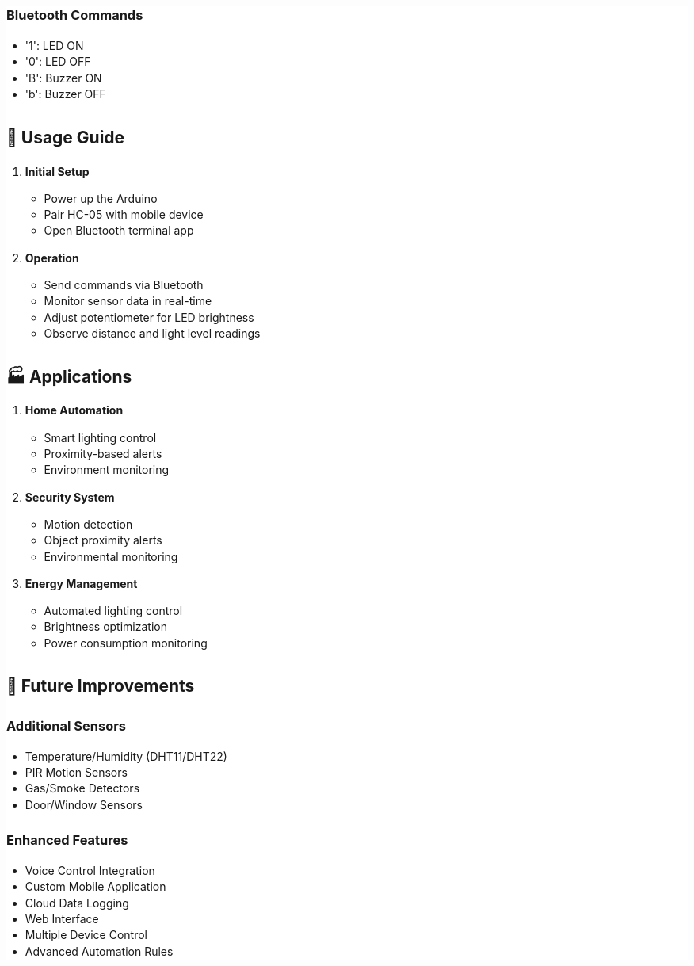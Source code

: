 ### Bluetooth Commands
- '1': LED ON
- '0': LED OFF
- 'B': Buzzer ON
- 'b': Buzzer OFF

## 📱 Usage Guide <a name="usage"></a>
1. **Initial Setup**
   - Power up the Arduino
   - Pair HC-05 with mobile device
   - Open Bluetooth terminal app

2. **Operation**
   - Send commands via Bluetooth
   - Monitor sensor data in real-time
   - Adjust potentiometer for LED brightness
   - Observe distance and light level readings

## 🏭 Applications <a name="applications"></a>
1. **Home Automation**
   - Smart lighting control
   - Proximity-based alerts
   - Environment monitoring

2. **Security System**
   - Motion detection
   - Object proximity alerts
   - Environmental monitoring

3. **Energy Management**
   - Automated lighting control
   - Brightness optimization
   - Power consumption monitoring

## 🚀 Future Improvements <a name="improvements"></a>
### Additional Sensors
- Temperature/Humidity (DHT11/DHT22)
- PIR Motion Sensors
- Gas/Smoke Detectors
- Door/Window Sensors

### Enhanced Features
- Voice Control Integration
- Custom Mobile Application
- Cloud Data Logging
- Web Interface
- Multiple Device Control
- Advanced Automation Rules

